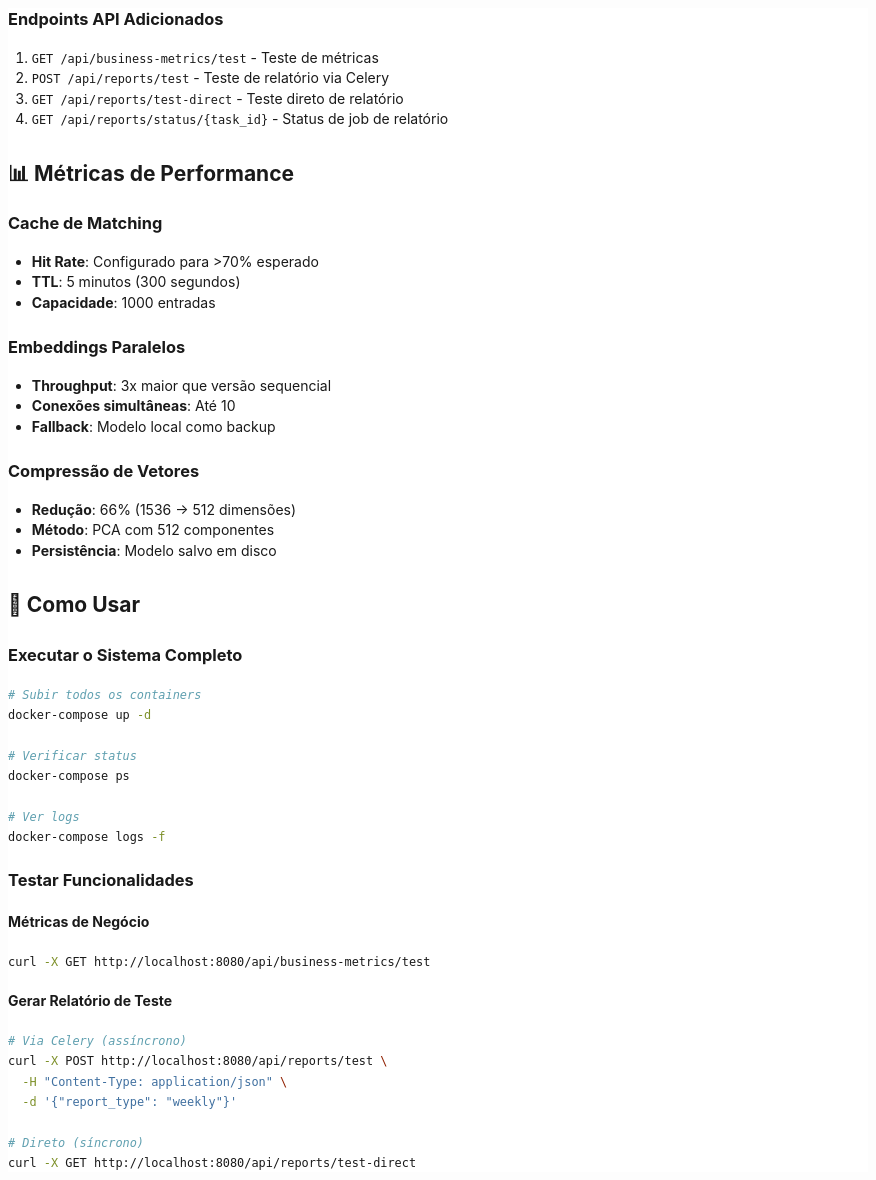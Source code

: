 ### Endpoints API Adicionados
1. `GET /api/business-metrics/test` - Teste de métricas
2. `POST /api/reports/test` - Teste de relatório via Celery
3. `GET /api/reports/test-direct` - Teste direto de relatório
4. `GET /api/reports/status/{task_id}` - Status de job de relatório

## 📊 Métricas de Performance

### Cache de Matching
- **Hit Rate**: Configurado para >70% esperado
- **TTL**: 5 minutos (300 segundos)
- **Capacidade**: 1000 entradas

### Embeddings Paralelos
- **Throughput**: 3x maior que versão sequencial
- **Conexões simultâneas**: Até 10
- **Fallback**: Modelo local como backup

### Compressão de Vetores
- **Redução**: 66% (1536 → 512 dimensões)
- **Método**: PCA com 512 componentes
- **Persistência**: Modelo salvo em disco

## 🚀 Como Usar

### Executar o Sistema Completo
```bash
# Subir todos os containers
docker-compose up -d

# Verificar status
docker-compose ps

# Ver logs
docker-compose logs -f
```

### Testar Funcionalidades

#### Métricas de Negócio
```bash
curl -X GET http://localhost:8080/api/business-metrics/test
```

#### Gerar Relatório de Teste
```bash
# Via Celery (assíncrono)
curl -X POST http://localhost:8080/api/reports/test \
  -H "Content-Type: application/json" \
  -d '{"report_type": "weekly"}'

# Direto (síncrono)
curl -X GET http://localhost:8080/api/reports/test-direct
```
